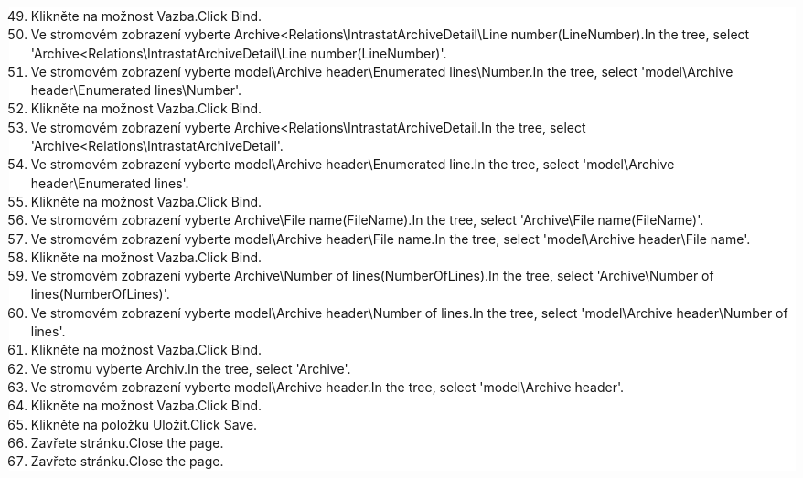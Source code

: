 49. <span data-ttu-id="32911-232">Klikněte na možnost Vazba.</span><span class="sxs-lookup"><span data-stu-id="32911-232">Click Bind.</span></span>
50. <span data-ttu-id="32911-233">Ve stromovém zobrazení vyberte Archive\<Relations\IntrastatArchiveDetail\Line number(LineNumber).</span><span class="sxs-lookup"><span data-stu-id="32911-233">In the tree, select 'Archive\<Relations\IntrastatArchiveDetail\Line number(LineNumber)'.</span></span>
51. <span data-ttu-id="32911-234">Ve stromovém zobrazení vyberte model\Archive header\Enumerated lines\Number.</span><span class="sxs-lookup"><span data-stu-id="32911-234">In the tree, select 'model\Archive header\Enumerated lines\Number'.</span></span>
52. <span data-ttu-id="32911-235">Klikněte na možnost Vazba.</span><span class="sxs-lookup"><span data-stu-id="32911-235">Click Bind.</span></span>
53. <span data-ttu-id="32911-236">Ve stromovém zobrazení vyberte Archive\<Relations\IntrastatArchiveDetail.</span><span class="sxs-lookup"><span data-stu-id="32911-236">In the tree, select 'Archive\<Relations\IntrastatArchiveDetail'.</span></span>
54. <span data-ttu-id="32911-237">Ve stromovém zobrazení vyberte model\Archive header\Enumerated line.</span><span class="sxs-lookup"><span data-stu-id="32911-237">In the tree, select 'model\Archive header\Enumerated lines'.</span></span>
55. <span data-ttu-id="32911-238">Klikněte na možnost Vazba.</span><span class="sxs-lookup"><span data-stu-id="32911-238">Click Bind.</span></span>
56. <span data-ttu-id="32911-239">Ve stromovém zobrazení vyberte Archive\File name(FileName).</span><span class="sxs-lookup"><span data-stu-id="32911-239">In the tree, select 'Archive\File name(FileName)'.</span></span>
57. <span data-ttu-id="32911-240">Ve stromovém zobrazení vyberte model\Archive header\File name.</span><span class="sxs-lookup"><span data-stu-id="32911-240">In the tree, select 'model\Archive header\File name'.</span></span>
58. <span data-ttu-id="32911-241">Klikněte na možnost Vazba.</span><span class="sxs-lookup"><span data-stu-id="32911-241">Click Bind.</span></span>
59. <span data-ttu-id="32911-242">Ve stromovém zobrazení vyberte Archive\Number of lines(NumberOfLines).</span><span class="sxs-lookup"><span data-stu-id="32911-242">In the tree, select 'Archive\Number of lines(NumberOfLines)'.</span></span>
60. <span data-ttu-id="32911-243">Ve stromovém zobrazení vyberte model\Archive header\Number of lines.</span><span class="sxs-lookup"><span data-stu-id="32911-243">In the tree, select 'model\Archive header\Number of lines'.</span></span>
61. <span data-ttu-id="32911-244">Klikněte na možnost Vazba.</span><span class="sxs-lookup"><span data-stu-id="32911-244">Click Bind.</span></span>
62. <span data-ttu-id="32911-245">Ve stromu vyberte Archiv.</span><span class="sxs-lookup"><span data-stu-id="32911-245">In the tree, select 'Archive'.</span></span>
63. <span data-ttu-id="32911-246">Ve stromovém zobrazení vyberte model\Archive header.</span><span class="sxs-lookup"><span data-stu-id="32911-246">In the tree, select 'model\Archive header'.</span></span>
64. <span data-ttu-id="32911-247">Klikněte na možnost Vazba.</span><span class="sxs-lookup"><span data-stu-id="32911-247">Click Bind.</span></span>
65. <span data-ttu-id="32911-248">Klikněte na položku Uložit.</span><span class="sxs-lookup"><span data-stu-id="32911-248">Click Save.</span></span>
66. <span data-ttu-id="32911-249">Zavřete stránku.</span><span class="sxs-lookup"><span data-stu-id="32911-249">Close the page.</span></span>
67. <span data-ttu-id="32911-250">Zavřete stránku.</span><span class="sxs-lookup"><span data-stu-id="32911-250">Close the page.</span></span>


